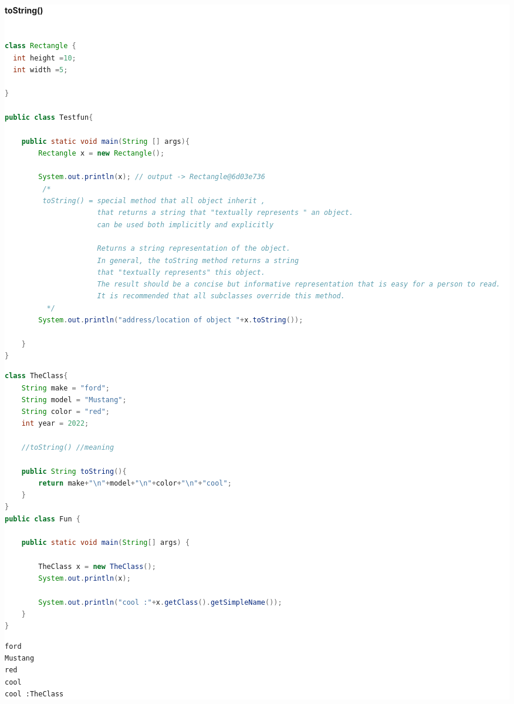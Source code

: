#### toString()
```java 

class Rectangle {
  int height =10;
  int width =5;

}

public class Testfun{

    public static void main(String [] args){
        Rectangle x = new Rectangle();

        System.out.println(x); // output -> Rectangle@6d03e736
         /*
         toString() = special method that all object inherit ,
                      that returns a string that "textually represents " an object.
                      can be used both implicitly and explicitly
                      
                      Returns a string representation of the object. 
                      In general, the toString method returns a string 
                      that "textually represents" this object. 
                      The result should be a concise but informative representation that is easy for a person to read. 
                      It is recommended that all subclasses override this method.
          */
        System.out.println("address/location of object "+x.toString());
        
    }
}

```

```java
class TheClass{
    String make = "ford";
    String model = "Mustang";
    String color = "red";
    int year = 2022;

    //toString() //meaning

    public String toString(){
        return make+"\n"+model+"\n"+color+"\n"+"cool";
    }
}
public class Fun {

    public static void main(String[] args) {

        TheClass x = new TheClass();
        System.out.println(x);

        System.out.println("cool :"+x.getClass().getSimpleName());
    }
}

```
```output
ford
Mustang
red
cool
cool :TheClass
```